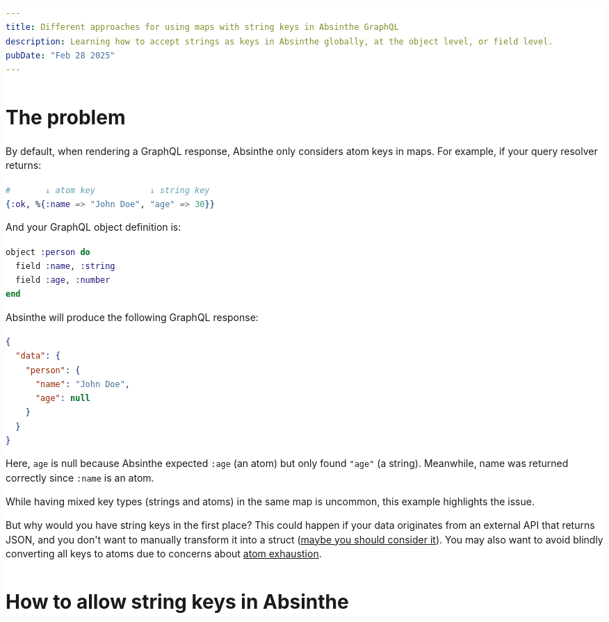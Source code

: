 ```yaml
---
title: Different approaches for using maps with string keys in Absinthe GraphQL
description: Learning how to accept strings as keys in Absinthe globally, at the object level, or field level.
pubDate: "Feb 28 2025"
---
```


# The problem

By default, when rendering a GraphQL response, Absinthe only considers atom keys in maps. For example, if your query resolver returns:

```elixir
#       ↓ atom key           ↓ string key
{:ok, %{:name => "John Doe", "age" => 30}}
```

And your GraphQL object definition is:

```elixir
object :person do
  field :name, :string
  field :age, :number
end
```

Absinthe will produce the following GraphQL response:

```json
{
  "data": {
    "person": {
      "name": "John Doe",
      "age": null
    }
  }
}
```

Here, `age` is null because Absinthe expected `:age` (an atom) but only found `"age"` (a string). Meanwhile, name was returned correctly since `:name` is an atom.

While having mixed key types (strings and atoms) in the same map is uncommon, this example highlights the issue.

But why would you have string keys in the first place? This could happen if your data originates from an external API that returns JSON, and you don't want to manually transform it into a struct ([maybe you should consider it](/complex-json-to-struct-elixir-ecto)). You may also want to avoid blindly converting all keys to atoms due to concerns about [atom exhaustion](https://paraxial.io/blog/atom-dos).

# How to allow string keys in Absinthe
